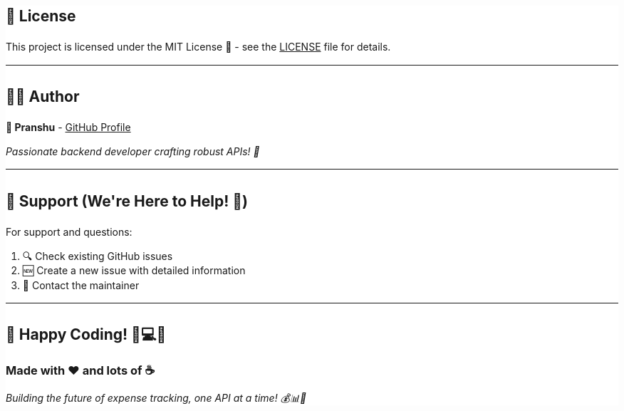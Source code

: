 ## 📜 License

This project is licensed under the MIT License 📄 - see the [LICENSE](LICENSE) file for details.

---

## 👨‍💻 Author

**🎯 Pranshu** - [GitHub Profile](https://github.com/Pranshu-15) 

*Passionate backend developer crafting robust APIs! 🚀*

---

## 💬 Support (We're Here to Help! 🤝)

For support and questions:
1. 🔍 Check existing GitHub issues
2. 🆕 Create a new issue with detailed information  
3. 📧 Contact the maintainer

---

## 🎉 Happy Coding! 🚀💻✨

### Made with ❤️ and lots of ☕

*Building the future of expense tracking, one API at a time! 💰📊🚀*
